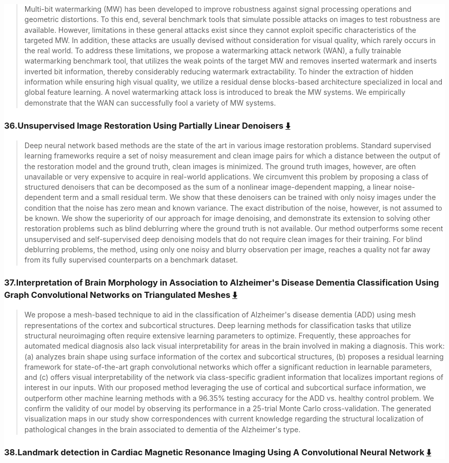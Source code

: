 >  Multi-bit watermarking (MW) has been developed to improve robustness against signal processing operations and geometric distortions. To this end, several benchmark tools that simulate possible attacks on images to test robustness are available. However, limitations in these general attacks exist since they cannot exploit specific characteristics of the targeted MW. In addition, these attacks are usually devised without consideration for visual quality, which rarely occurs in the real world. To address these limitations, we propose a watermarking attack network (WAN), a fully trainable watermarking benchmark tool, that utilizes the weak points of the target MW and removes inserted watermark and inserts inverted bit information, thereby considerably reducing watermark extractability. To hinder the extraction of hidden information while ensuring high visual quality, we utilize a residual dense blocks-based architecture specialized in local and global feature learning. A novel watermarking attack loss is introduced to break the MW systems. We empirically demonstrate that the WAN can successfully fool a variety of MW systems.      
### 36.Unsupervised Image Restoration Using Partially Linear Denoisers  [ :arrow_down: ](https://arxiv.org/pdf/2008.06164.pdf)
>  Deep neural network based methods are the state of the art in various image restoration problems. Standard supervised learning frameworks require a set of noisy measurement and clean image pairs for which a distance between the output of the restoration model and the ground truth, clean images is minimized. The ground truth images, however, are often unavailable or very expensive to acquire in real-world applications. We circumvent this problem by proposing a class of structured denoisers that can be decomposed as the sum of a nonlinear image-dependent mapping, a linear noise-dependent term and a small residual term. We show that these denoisers can be trained with only noisy images under the condition that the noise has zero mean and known variance. The exact distribution of the noise, however, is not assumed to be known. We show the superiority of our approach for image denoising, and demonstrate its extension to solving other restoration problems such as blind deblurring where the ground truth is not available. Our method outperforms some recent unsupervised and self-supervised deep denoising models that do not require clean images for their training. For blind deblurring problems, the method, using only one noisy and blurry observation per image, reaches a quality not far away from its fully supervised counterparts on a benchmark dataset.      
### 37.Interpretation of Brain Morphology in Association to Alzheimer's Disease Dementia Classification Using Graph Convolutional Networks on Triangulated Meshes  [ :arrow_down: ](https://arxiv.org/pdf/2008.06151.pdf)
>  We propose a mesh-based technique to aid in the classification of Alzheimer's disease dementia (ADD) using mesh representations of the cortex and subcortical structures. Deep learning methods for classification tasks that utilize structural neuroimaging often require extensive learning parameters to optimize. Frequently, these approaches for automated medical diagnosis also lack visual interpretability for areas in the brain involved in making a diagnosis. This work: (a) analyzes brain shape using surface information of the cortex and subcortical structures, (b) proposes a residual learning framework for state-of-the-art graph convolutional networks which offer a significant reduction in learnable parameters, and (c) offers visual interpretability of the network via class-specific gradient information that localizes important regions of interest in our inputs. With our proposed method leveraging the use of cortical and subcortical surface information, we outperform other machine learning methods with a 96.35% testing accuracy for the ADD vs. healthy control problem. We confirm the validity of our model by observing its performance in a 25-trial Monte Carlo cross-validation. The generated visualization maps in our study show correspondences with current knowledge regarding the structural localization of pathological changes in the brain associated to dementia of the Alzheimer's type.      
### 38.Landmark detection in Cardiac Magnetic Resonance Imaging Using A Convolutional Neural Network  [ :arrow_down: ](https://arxiv.org/pdf/2008.06142.pdf)